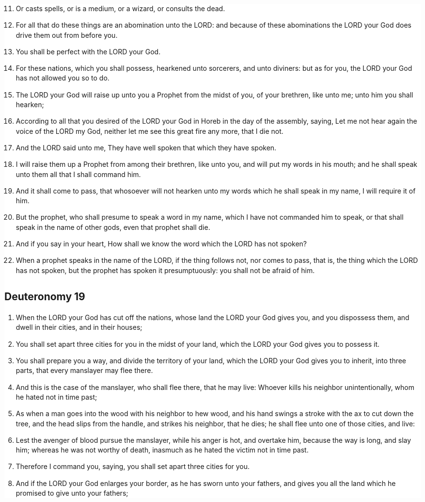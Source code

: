11. Or casts spells, or is a medium, or a wizard, or consults the dead.

12. For all that do these things are an abomination unto the LORD: and because of these abominations the LORD your God does drive them out from before you.

13. You shall be perfect with the LORD your God.

14. For these nations, which you shall possess, hearkened unto sorcerers, and unto diviners: but as for you, the LORD your God has not allowed you so to do.

15. The LORD your God will raise up unto you a Prophet from the midst of you, of your brethren, like unto me; unto him you shall hearken;

16. According to all that you desired of the LORD your God in Horeb in the day of the assembly, saying, Let me not hear again the voice of the LORD my God, neither let me see this great fire any more, that I die not.

17. And the LORD said unto me, They have well spoken that which they have spoken.

18. I will raise them up a Prophet from among their brethren, like unto you, and will put my words in his mouth; and he shall speak unto them all that I shall command him.

19. And it shall come to pass, that whosoever will not hearken unto my words which he shall speak in my name, I will require it of him.

20. But the prophet, who shall presume to speak a word in my name, which I have not commanded him to speak, or that shall speak in the name of other gods, even that prophet shall die.

21. And if you say in your heart, How shall we know the word which the LORD has not spoken?

22. When a prophet speaks in the name of the LORD, if the thing follows not, nor comes to pass, that is, the thing which the LORD has not spoken, but the prophet has spoken it presumptuously: you shall not be afraid of him.

## Deuteronomy 19

1. When the LORD your God has cut off the nations, whose land the LORD your God gives you, and you dispossess them, and dwell in their cities, and in their houses;

2. You shall set apart three cities for you in the midst of your land, which the LORD your God gives you to possess it.

3. You shall prepare you a way, and divide the territory of your land, which the LORD your God gives you to inherit, into three parts, that every manslayer may flee there.

4. And this is the case of the manslayer, who shall flee there, that he may live: Whoever kills his neighbor unintentionally, whom he hated not in time past;

5. As when a man goes into the wood with his neighbor to hew wood, and his hand swings a stroke with the ax to cut down the tree, and the head slips from the handle, and strikes his neighbor, that he dies; he shall flee unto one of those cities, and live:

6. Lest the avenger of blood pursue the manslayer, while his anger is hot, and overtake him, because the way is long, and slay him; whereas he was not worthy of death, inasmuch as he hated the victim not in time past.

7. Therefore I command you, saying, you shall set apart three cities for you.

8. And if the LORD your God enlarges your border, as he has sworn unto your fathers, and gives you all the land which he promised to give unto your fathers;
